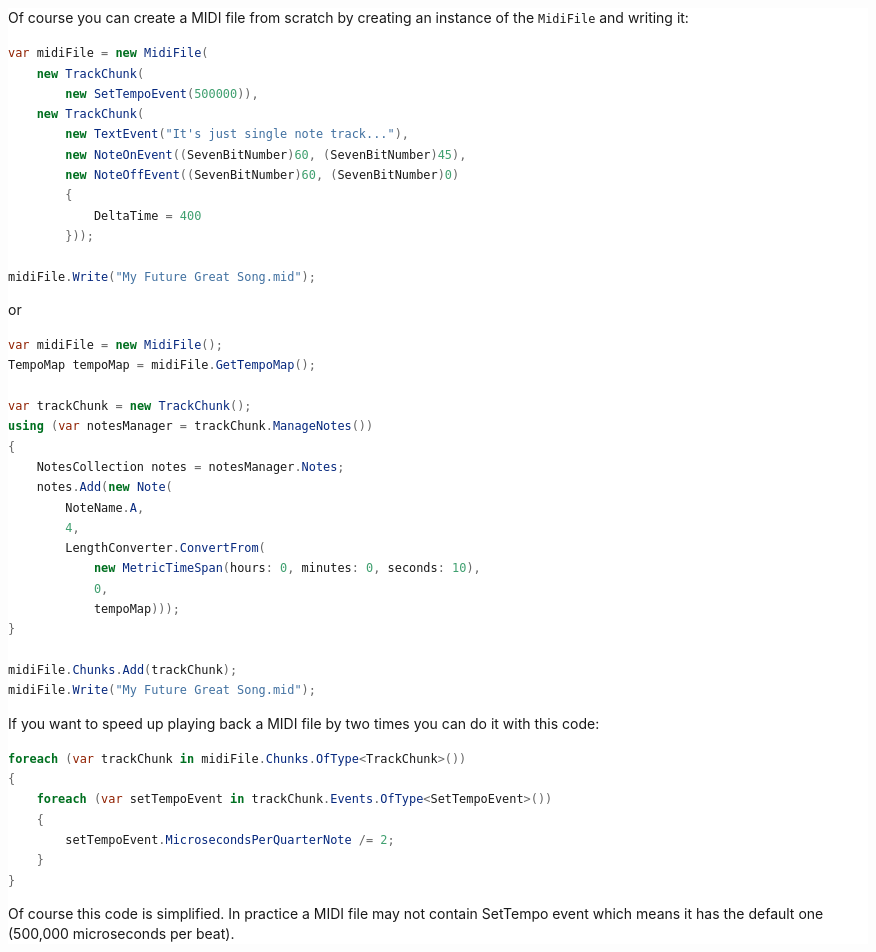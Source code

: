 Of course you can create a MIDI file from scratch by creating an instance of the ```MidiFile``` and writing it:

```csharp
var midiFile = new MidiFile(
    new TrackChunk(
        new SetTempoEvent(500000)),
    new TrackChunk(
        new TextEvent("It's just single note track..."),
        new NoteOnEvent((SevenBitNumber)60, (SevenBitNumber)45),
        new NoteOffEvent((SevenBitNumber)60, (SevenBitNumber)0)
        {
            DeltaTime = 400
        }));

midiFile.Write("My Future Great Song.mid");
```

or

```csharp
var midiFile = new MidiFile();
TempoMap tempoMap = midiFile.GetTempoMap();

var trackChunk = new TrackChunk();
using (var notesManager = trackChunk.ManageNotes())
{
    NotesCollection notes = notesManager.Notes;
    notes.Add(new Note(
        NoteName.A,
        4,
        LengthConverter.ConvertFrom(
            new MetricTimeSpan(hours: 0, minutes: 0, seconds: 10),
            0,
            tempoMap)));
}

midiFile.Chunks.Add(trackChunk);
midiFile.Write("My Future Great Song.mid");
```

If you want to speed up playing back a MIDI file by two times you can do it with this code:

```csharp                   
foreach (var trackChunk in midiFile.Chunks.OfType<TrackChunk>())
{
    foreach (var setTempoEvent in trackChunk.Events.OfType<SetTempoEvent>())
    {
        setTempoEvent.MicrosecondsPerQuarterNote /= 2;
    }
}
```

Of course this code is simplified. In practice a MIDI file may not contain SetTempo event which means it has the default one (500,000 microseconds per beat).
